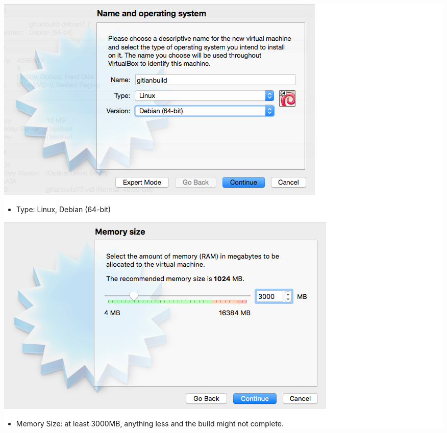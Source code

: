 ![](gitian-building/create_new_vm.png)

- Type: Linux, Debian (64-bit)

![](gitian-building/create_vm_memsize.png)

- Memory Size: at least 3000MB, anything less and the build might not complete.
